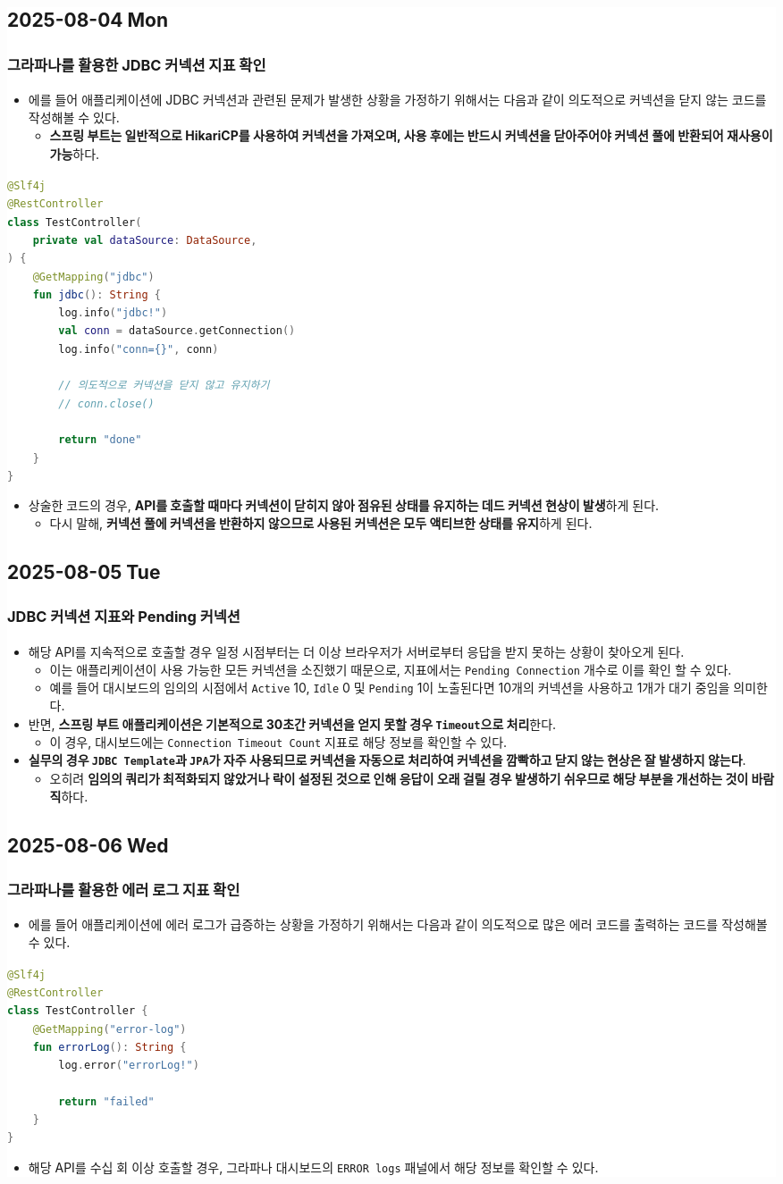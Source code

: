 ## 2025-08-04 Mon
### 그라파나를 활용한 JDBC 커넥션 지표 확인
* 에를 들어 애플리케이션에 JDBC 커넥션과 관련된 문제가 발생한 상황을 가정하기 위해서는 다음과 같이 의도적으로 커넥션을 닫지 않는 코드를 작성해볼 수 있다.
    * **스프링 부트는 일반적으로 HikariCP를 사용하여 커넥션을 가져오며, 사용 후에는 반드시 커넥션을 닫아주어야 커넥션 풀에 반환되어 재사용이 가능**하다.
```kotlin
@Slf4j
@RestController
class TestController(
    private val dataSource: DataSource,
) {
    @GetMapping("jdbc")
    fun jdbc(): String {
        log.info("jdbc!")
        val conn = dataSource.getConnection()
        log.info("conn={}", conn)

        // 의도적으로 커넥션을 닫지 않고 유지하기
        // conn.close()

        return "done"
    }
}
```
* 상술한 코드의 경우, **API를 호출할 때마다 커넥션이 닫히지 않아 점유된 상태를 유지하는 데드 커넥션 현상이 발생**하게 된다.
    * 다시 말해, **커넥션 풀에 커넥션을 반환하지 않으므로 사용된 커넥션은 모두 액티브한 상태를 유지**하게 된다.

## 2025-08-05 Tue
### JDBC 커넥션 지표와 Pending 커넥션
* 해당 API를 지속적으로 호출할 경우 일정 시점부터는 더 이상 브라우저가 서버로부터 응답을 받지 못하는 상황이 찾아오게 된다.
    * 이는 애플리케이션이 사용 가능한 모든 커넥션을 소진했기 때문으로, 지표에서는 `Pending Connection` 개수로 이를 확인 할 수 있다.
    * 예를 들어 대시보드의 임의의 시점에서 `Active` 10, `Idle` 0 및 `Pending` 1이 노출된다면 10개의 커넥션을 사용하고 1개가 대기 중임을 의미한다.
* 반면, **스프링 부트 애플리케이션은 기본적으로 30초간 커넥션을 얻지 못할 경우 `Timeout`으로 처리**한다.
    * 이 경우, 대시보드에는 `Connection Timeout Count` 지표로 해당 정보를 확인할 수 있다.
* **실무의 경우 `JDBC Template`과 `JPA`가 자주 사용되므로 커넥션을 자동으로 처리하여 커넥션을 깜빡하고 닫지 않는 현상은 잘 발생하지 않는다**.
    * 오히려 **임의의 쿼리가 최적화되지 않았거나 락이 설정된 것으로 인해 응답이 오래 걸릴 경우 발생하기 쉬우므로 해당 부분을 개선하는 것이 바람직**하다.

## 2025-08-06 Wed
### 그라파나를 활용한 에러 로그 지표 확인
* 에를 들어 애플리케이션에 에러 로그가 급증하는 상황을 가정하기 위해서는 다음과 같이 의도적으로 많은 에러 코드를 출력하는 코드를 작성해볼 수 있다.
```kotlin
@Slf4j
@RestController
class TestController {
    @GetMapping("error-log")
    fun errorLog(): String {
        log.error("errorLog!")

        return "failed"
    }
}
```
* 해당 API를 수십 회 이상 호출할 경우, 그라파나 대시보드의 `ERROR logs` 패널에서 해당 정보를 확인할 수 있다.
